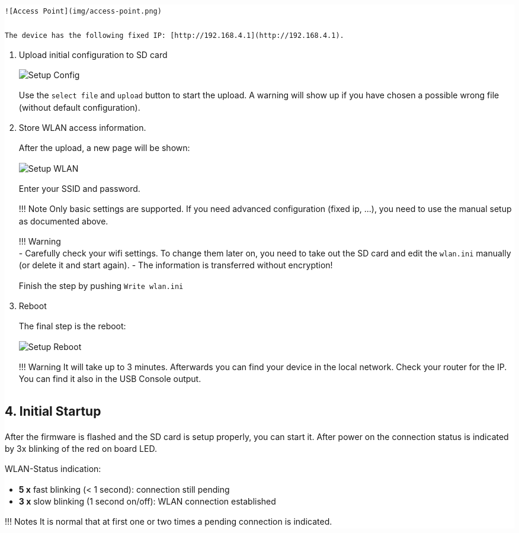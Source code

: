     ![Access Point](img/access-point.png)

    The device has the following fixed IP: [http://192.168.4.1](http://192.168.4.1).

1. Upload initial configuration to SD card

    ![Setup Config](img/setup-config.png)

    Use the `select file` and `upload` button to start the upload.
    A warning will show up if you have chosen a possible wrong file (without default configuration).

1. Store WLAN access information.

    After the upload, a new page will be shown:

    ![Setup WLAN](img/setup-wlan.png)

    Enter your SSID and password.

    !!! Note
        Only basic settings are supported. If you need advanced configuration (fixed ip, ...), you need to use the manual setup as documented above.

    !!! Warning  
        - Carefully check your wifi settings. To change them later on, you need to take out the SD card and edit the `wlan.ini` manually (or delete it and start again).
        - The information is transferred without encryption!

    Finish the step by pushing `Write wlan.ini`

1. Reboot

    The final step is the reboot:

    ![Setup Reboot](img/setup-reboot.png)


    !!! Warning
        It will take up to 3 minutes. Afterwards you can find your device in the local network. Check your router for the IP. You can find it also in the USB Console output.

## 4. Initial Startup

After the firmware is flashed and the SD card is setup properly, you can start it.
After power on the connection status is indicated by 3x blinking of the red on board LED.

WLAN-Status indication:

* **5 x** fast blinking (< 1 second): connection still pending
* **3 x** slow blinking (1 second on/off): WLAN connection established

!!! Notes
    It is normal that at first one or two times a pending connection is indicated.
